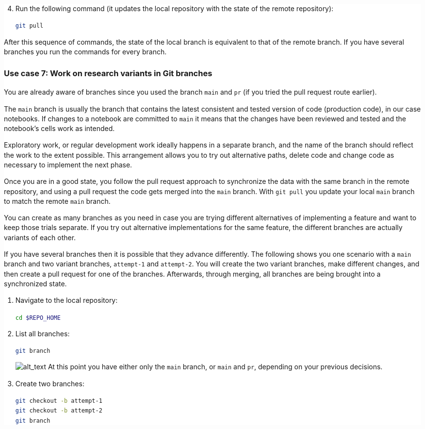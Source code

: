 4. Run the following command (it updates the local repository with the state of the remote repository):
    ```sh
    git pull
    ```

After this sequence of commands, the state of the local branch is equivalent to that of the remote branch. If you have several branches you run the commands for every branch.


### Use case 7: Work on research variants in Git branches

You are already aware of branches since you used the branch `main` and `pr` (if you tried the pull request route earlier).

The `main` branch is usually the branch that contains the latest consistent and tested version of code (production code), in our case notebooks. If changes to a notebook are committed to `main` it means that the changes have been reviewed and tested and the notebook’s cells work as intended.

Exploratory work, or regular development work ideally happens in a separate branch, and the name of the branch should reflect the work to the extent possible. This arrangement allows you to try out alternative paths, delete code and change code as necessary to implement the next phase.

Once you are in a good state, you follow the pull request approach to synchronize the data with the same branch in the remote repository, and using a pull request the code gets merged into the `main` branch. With `git pull` you update your local `main` branch to match the remote `main` branch.

You can create as many branches as you need in case you are trying different alternatives of implementing a feature and want to keep those trials separate. If you try out alternative implementations for the same feature, the different branches are actually variants of each other.

If you have several branches then it is possible that they advance differently. The following shows you one scenario with a `main` branch and two variant branches, `attempt-1` and `attempt-2`. You will create the two variant branches, make different changes, and then create a pull request for one of the branches. Afterwards, through merging, all branches are being brought into a synchronized state.

1. Navigate to the local repository:
    ```sh
    cd $REPO_HOME
    ```

2. List all branches:
   ```sh
   git branch
   ```
   ![alt_text](images/image13.png "image_tooltip")
   At this point you have either only the `main` branch, or `main` and `pr`, depending on your previous decisions.

3. Create two branches:

    ```sh
    git checkout -b attempt-1
    git checkout -b attempt-2
    git branch
    ```
